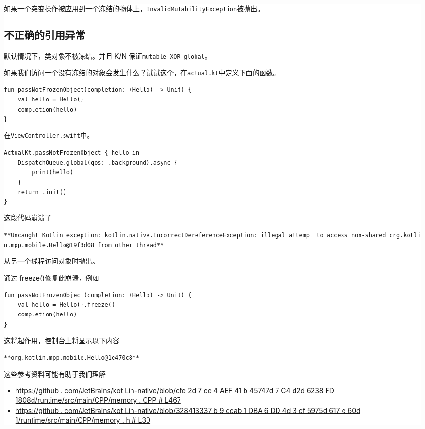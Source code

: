 如果一个突变操作被应用到一个冻结的物体上，`InvalidMutabilityException`被抛出。

## **不正确的引用异常**

默认情况下，类对象不被冻结。并且 K/N 保证`mutable XOR global`。

如果我们访问一个没有冻结的对象会发生什么？试试这个，在`actual.kt`中定义下面的函数。

```
fun passNotFrozenObject(completion: (Hello) -> Unit) {
    val hello = Hello()
    completion(hello)
}
```

在`ViewController.swift`中。

```
ActualKt.passNotFrozenObject { hello in
    DispatchQueue.global(qos: .background).async {
        print(hello)
    }
    return .init()
}
```

这段代码崩溃了

```
**Uncaught Kotlin exception: kotlin.native.IncorrectDereferenceException: illegal attempt to access non-shared org.kotlin.mpp.mobile.Hello@19f3d08 from other thread**
```

从另一个线程访问对象时抛出。

通过 freeze()修复此崩溃，例如

```
fun passNotFrozenObject(completion: (Hello) -> Unit) {
    val hello = Hello().freeze()
    completion(hello)
}
```

这将起作用，控制台上将显示以下内容

```
**org.kotlin.mpp.mobile.Hello@1e470c8**
```

这些参考资料可能有助于我们理解

*   [https://github . com/JetBrains/kot Lin-native/blob/cfe 2d 7 ce 4 AEF 41 b 45747d 7 C4 d2d 6238 FD 1808d/runtime/src/main/CPP/memory . CPP # L467](https://github.com/JetBrains/kotlin-native/blob/cfe2d2b7ce4aef41b45747d7c4d2d6238fd1808d/runtime/src/main/cpp/Memory.cpp#L467)
*   [https://github . com/JetBrains/kot Lin-native/blob/328413337 b 9 dcab 1 DBA 6 DD 4d 3 cf 5975d 617 e 60d 1/runtime/src/main/CPP/memory . h # L30](https://github.com/JetBrains/kotlin-native/blob/328413337b9dcab1dba6dd4d3cf5975d617e60d1/runtime/src/main/cpp/Memory.h#L30)
